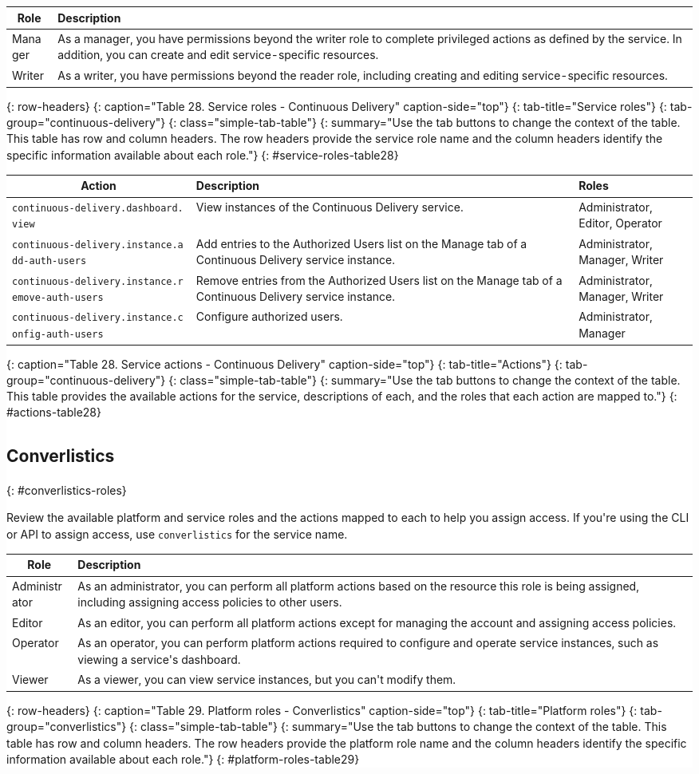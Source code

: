| Role | Description |
| ----- | :----- |
| Manager | As a manager, you have permissions beyond the writer role to complete privileged actions as defined by the service. In addition, you can create and edit service-specific resources. |
| Writer | As a writer, you have permissions beyond the reader role, including creating and editing service-specific resources. |
{: row-headers}
{: caption="Table 28. Service roles - Continuous Delivery" caption-side="top"}
{: tab-title="Service roles"}
{: tab-group="continuous-delivery"}
{: class="simple-tab-table"}
{: summary="Use the tab buttons to change the context of the table. This table has row and column headers. The row headers provide the service role name and the column headers identify the specific information available about each role."}
{: #service-roles-table28}

| Action | Description | Roles |
| ----- | :----- | :----- |
| `continuous-delivery.dashboard.view` | View instances of the Continuous Delivery service. | Administrator, Editor, Operator |
| `continuous-delivery.instance.add-auth-users` | Add entries to the Authorized Users list on the Manage tab of a Continuous Delivery service instance. | Administrator, Manager, Writer |
| `continuous-delivery.instance.remove-auth-users` | Remove entries from the Authorized Users list on the Manage tab of a Continuous Delivery service instance. | Administrator, Manager, Writer |
| `continuous-delivery.instance.config-auth-users` | Configure authorized users. | Administrator, Manager |
{: caption="Table 28. Service actions - Continuous Delivery" caption-side="top"}
{: tab-title="Actions"}
{: tab-group="continuous-delivery"}
{: class="simple-tab-table"}
{: summary="Use the tab buttons to change the context of the table. This table provides the available actions for the service, descriptions of each, and the roles that each action are mapped to."}
{: #actions-table28}

## Converlistics
{: #converlistics-roles}

Review the available platform and service roles and the actions mapped to each to help you assign access. If you're using the CLI or API to assign access, use `converlistics` for the service name.

| Role | Description |
| ----- | :----- |
| Administrator | As an administrator, you can perform all platform actions based on the resource this role is being assigned, including assigning access policies to other users. |
| Editor | As an editor, you can perform all platform actions except for managing the account and assigning access policies. |
| Operator | As an operator, you can perform platform actions required to configure and operate service instances, such as viewing a service's dashboard. |
| Viewer | As a viewer, you can view service instances, but you can't modify them. |
{: row-headers}
{: caption="Table 29. Platform roles - Converlistics" caption-side="top"}
{: tab-title="Platform roles"}
{: tab-group="converlistics"}
{: class="simple-tab-table"}
{: summary="Use the tab buttons to change the context of the table. This table has row and column headers. The row headers provide the platform role name and the column headers identify the specific information available about each role."}
{: #platform-roles-table29}
